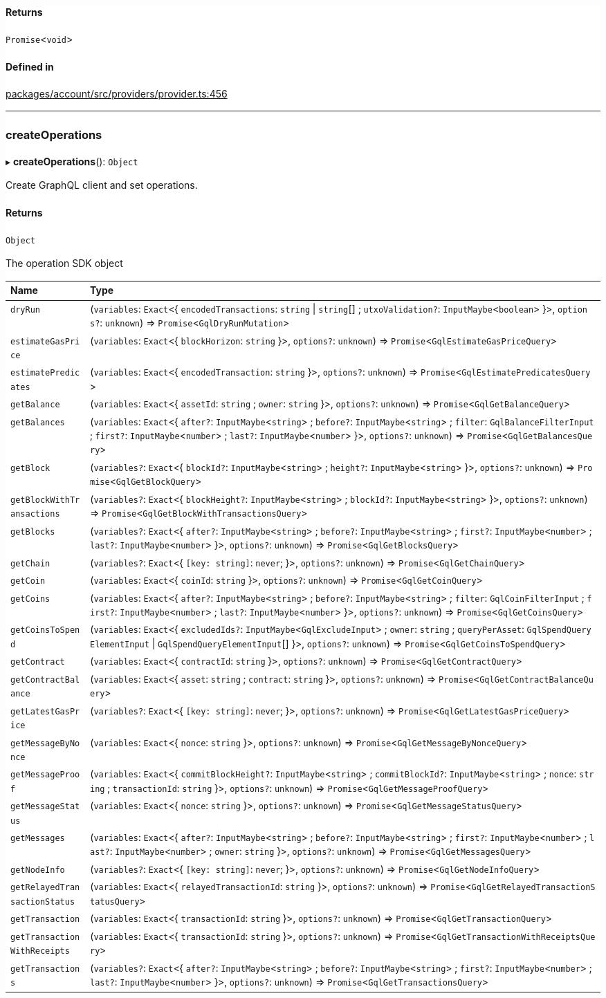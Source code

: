 #### Returns

`Promise`&lt;`void`\>

#### Defined in

[packages/account/src/providers/provider.ts:456](https://github.com/FuelLabs/fuels-ts/blob/7c77a797/packages/account/src/providers/provider.ts#L456)

___

### createOperations

▸ **createOperations**(): `Object`

Create GraphQL client and set operations.

#### Returns

`Object`

The operation SDK object

| Name | Type |
| :------ | :------ |
| `dryRun` | (`variables`: `Exact`&lt;{ `encodedTransactions`: `string` \| `string`[] ; `utxoValidation?`: `InputMaybe`&lt;`boolean`\>  }\>, `options?`: `unknown`) => `Promise`&lt;`GqlDryRunMutation`\> |
| `estimateGasPrice` | (`variables`: `Exact`&lt;{ `blockHorizon`: `string`  }\>, `options?`: `unknown`) => `Promise`&lt;`GqlEstimateGasPriceQuery`\> |
| `estimatePredicates` | (`variables`: `Exact`&lt;{ `encodedTransaction`: `string`  }\>, `options?`: `unknown`) => `Promise`&lt;`GqlEstimatePredicatesQuery`\> |
| `getBalance` | (`variables`: `Exact`&lt;{ `assetId`: `string` ; `owner`: `string`  }\>, `options?`: `unknown`) => `Promise`&lt;`GqlGetBalanceQuery`\> |
| `getBalances` | (`variables`: `Exact`&lt;{ `after?`: `InputMaybe`&lt;`string`\> ; `before?`: `InputMaybe`&lt;`string`\> ; `filter`: `GqlBalanceFilterInput` ; `first?`: `InputMaybe`&lt;`number`\> ; `last?`: `InputMaybe`&lt;`number`\>  }\>, `options?`: `unknown`) => `Promise`&lt;`GqlGetBalancesQuery`\> |
| `getBlock` | (`variables?`: `Exact`&lt;{ `blockId?`: `InputMaybe`&lt;`string`\> ; `height?`: `InputMaybe`&lt;`string`\>  }\>, `options?`: `unknown`) => `Promise`&lt;`GqlGetBlockQuery`\> |
| `getBlockWithTransactions` | (`variables?`: `Exact`&lt;{ `blockHeight?`: `InputMaybe`&lt;`string`\> ; `blockId?`: `InputMaybe`&lt;`string`\>  }\>, `options?`: `unknown`) => `Promise`&lt;`GqlGetBlockWithTransactionsQuery`\> |
| `getBlocks` | (`variables?`: `Exact`&lt;{ `after?`: `InputMaybe`&lt;`string`\> ; `before?`: `InputMaybe`&lt;`string`\> ; `first?`: `InputMaybe`&lt;`number`\> ; `last?`: `InputMaybe`&lt;`number`\>  }\>, `options?`: `unknown`) => `Promise`&lt;`GqlGetBlocksQuery`\> |
| `getChain` | (`variables?`: `Exact`&lt;{ `[key: string]`: `never`;  }\>, `options?`: `unknown`) => `Promise`&lt;`GqlGetChainQuery`\> |
| `getCoin` | (`variables`: `Exact`&lt;{ `coinId`: `string`  }\>, `options?`: `unknown`) => `Promise`&lt;`GqlGetCoinQuery`\> |
| `getCoins` | (`variables`: `Exact`&lt;{ `after?`: `InputMaybe`&lt;`string`\> ; `before?`: `InputMaybe`&lt;`string`\> ; `filter`: `GqlCoinFilterInput` ; `first?`: `InputMaybe`&lt;`number`\> ; `last?`: `InputMaybe`&lt;`number`\>  }\>, `options?`: `unknown`) => `Promise`&lt;`GqlGetCoinsQuery`\> |
| `getCoinsToSpend` | (`variables`: `Exact`&lt;{ `excludedIds?`: `InputMaybe`&lt;`GqlExcludeInput`\> ; `owner`: `string` ; `queryPerAsset`: `GqlSpendQueryElementInput` \| `GqlSpendQueryElementInput`[]  }\>, `options?`: `unknown`) => `Promise`&lt;`GqlGetCoinsToSpendQuery`\> |
| `getContract` | (`variables`: `Exact`&lt;{ `contractId`: `string`  }\>, `options?`: `unknown`) => `Promise`&lt;`GqlGetContractQuery`\> |
| `getContractBalance` | (`variables`: `Exact`&lt;{ `asset`: `string` ; `contract`: `string`  }\>, `options?`: `unknown`) => `Promise`&lt;`GqlGetContractBalanceQuery`\> |
| `getLatestGasPrice` | (`variables?`: `Exact`&lt;{ `[key: string]`: `never`;  }\>, `options?`: `unknown`) => `Promise`&lt;`GqlGetLatestGasPriceQuery`\> |
| `getMessageByNonce` | (`variables`: `Exact`&lt;{ `nonce`: `string`  }\>, `options?`: `unknown`) => `Promise`&lt;`GqlGetMessageByNonceQuery`\> |
| `getMessageProof` | (`variables`: `Exact`&lt;{ `commitBlockHeight?`: `InputMaybe`&lt;`string`\> ; `commitBlockId?`: `InputMaybe`&lt;`string`\> ; `nonce`: `string` ; `transactionId`: `string`  }\>, `options?`: `unknown`) => `Promise`&lt;`GqlGetMessageProofQuery`\> |
| `getMessageStatus` | (`variables`: `Exact`&lt;{ `nonce`: `string`  }\>, `options?`: `unknown`) => `Promise`&lt;`GqlGetMessageStatusQuery`\> |
| `getMessages` | (`variables`: `Exact`&lt;{ `after?`: `InputMaybe`&lt;`string`\> ; `before?`: `InputMaybe`&lt;`string`\> ; `first?`: `InputMaybe`&lt;`number`\> ; `last?`: `InputMaybe`&lt;`number`\> ; `owner`: `string`  }\>, `options?`: `unknown`) => `Promise`&lt;`GqlGetMessagesQuery`\> |
| `getNodeInfo` | (`variables?`: `Exact`&lt;{ `[key: string]`: `never`;  }\>, `options?`: `unknown`) => `Promise`&lt;`GqlGetNodeInfoQuery`\> |
| `getRelayedTransactionStatus` | (`variables`: `Exact`&lt;{ `relayedTransactionId`: `string`  }\>, `options?`: `unknown`) => `Promise`&lt;`GqlGetRelayedTransactionStatusQuery`\> |
| `getTransaction` | (`variables`: `Exact`&lt;{ `transactionId`: `string`  }\>, `options?`: `unknown`) => `Promise`&lt;`GqlGetTransactionQuery`\> |
| `getTransactionWithReceipts` | (`variables`: `Exact`&lt;{ `transactionId`: `string`  }\>, `options?`: `unknown`) => `Promise`&lt;`GqlGetTransactionWithReceiptsQuery`\> |
| `getTransactions` | (`variables?`: `Exact`&lt;{ `after?`: `InputMaybe`&lt;`string`\> ; `before?`: `InputMaybe`&lt;`string`\> ; `first?`: `InputMaybe`&lt;`number`\> ; `last?`: `InputMaybe`&lt;`number`\>  }\>, `options?`: `unknown`) => `Promise`&lt;`GqlGetTransactionsQuery`\> |